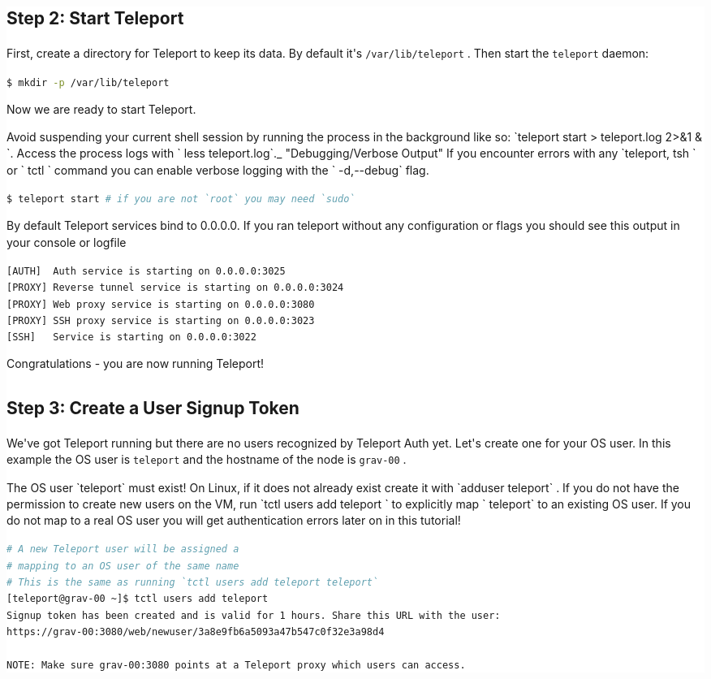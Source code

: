 ## Step 2: Start Teleport

First, create a directory for Teleport to keep its data. By default it's
`/var/lib/teleport` . Then start the `teleport` daemon:

``` bash
$ mkdir -p /var/lib/teleport
```

Now we are ready to start Teleport.

<Admonition type="tip" title="Background Process">
Avoid suspending your current shell session by
running the process in the background like so: `teleport start >
teleport.log 2>&1 & `. Access the process logs with ` less teleport.log`._
</Admonition>

<Admonition type="tip">
"Debugging/Verbose Output" If you encounter errors with any `teleport,
tsh ` or ` tctl ` command you can enable verbose logging with the ` -d,--debug`
flag.
</Admonition>

``` bash
$ teleport start # if you are not `root` you may need `sudo`
```

By default Teleport services bind to 0.0.0.0. If you ran teleport without any
configuration or flags you should see this output in your console or logfile

```
[AUTH]  Auth service is starting on 0.0.0.0:3025
[PROXY] Reverse tunnel service is starting on 0.0.0.0:3024
[PROXY] Web proxy service is starting on 0.0.0.0:3080
[PROXY] SSH proxy service is starting on 0.0.0.0:3023
[SSH]   Service is starting on 0.0.0.0:3022
```

Congratulations - you are now running Teleport!

## Step 3: Create a User Signup Token

We've got Teleport running but there are no users recognized by Teleport Auth
yet. Let's create one for your OS user. In this example the OS user is
`teleport` and the hostname of the node is `grav-00` .

<Admonition type="tip" title="OS User Mappings">
The OS user `teleport` must exist! On Linux, if it
does not already exist create it with `adduser teleport` . If you do not have
the permission to create new users on the VM, run `tctl users add teleport
<your-username> ` to explicitly map ` teleport` to an existing OS user. If you
do not map to a real OS user you will get authentication errors later on in
this tutorial!
</Admonition>

```bash
# A new Teleport user will be assigned a
# mapping to an OS user of the same name
# This is the same as running `tctl users add teleport teleport`
[teleport@grav-00 ~]$ tctl users add teleport
Signup token has been created and is valid for 1 hours. Share this URL with the user:
https://grav-00:3080/web/newuser/3a8e9fb6a5093a47b547c0f32e3a98d4

NOTE: Make sure grav-00:3080 points at a Teleport proxy which users can access.
```
